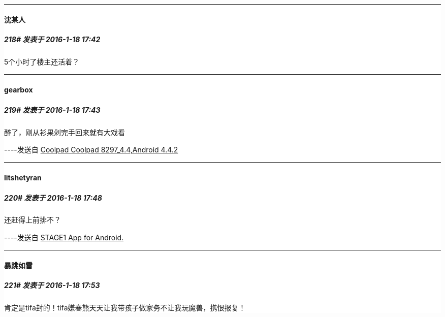 


*****

####  沈某人  
##### 218#       发表于 2016-1-18 17:42




5个小时了楼主还活着？







*****

####  gearbox  
##### 219#       发表于 2016-1-18 17:43




醉了，刚从衫果剁完手回来就有大戏看


----发送自 [Coolpad Coolpad 8297_4.4,Android 4.4.2](http://stage1.5j4m.com/?1.19)







*****

####  litshetyran  
##### 220#       发表于 2016-1-18 17:48




还赶得上前排不？


----发送自 [STAGE1 App for Android.](http://stage1.5j4m.com/?1.19)







*****

####  暴跳如雷  
##### 221#       发表于 2016-1-18 17:53




肯定是tifa封的！tifa嫌春熊天天让我带孩子做家务不让我玩魔兽，携恨报复！




